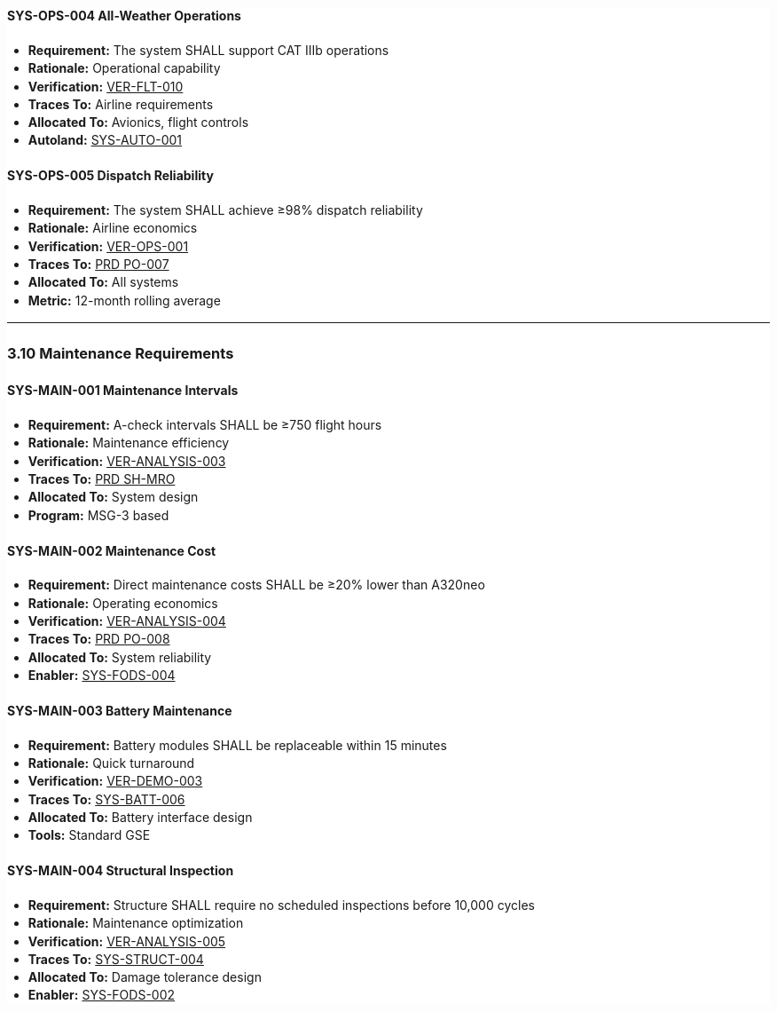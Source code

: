 #### **SYS-OPS-004** All-Weather Operations
- **Requirement:** The system SHALL support CAT IIIb operations
- **Rationale:** Operational capability
- **Verification:** [VER-FLT-010](#ver-flt-010)
- **Traces To:** Airline requirements
- **Allocated To:** Avionics, flight controls
- **Autoland:** [SYS-AUTO-001](#sys-auto-001)

#### **SYS-OPS-005** Dispatch Reliability
- **Requirement:** The system SHALL achieve ≥98% dispatch reliability
- **Rationale:** Airline economics
- **Verification:** [VER-OPS-001](#ver-ops-001)
- **Traces To:** [PRD PO-007](./AMPEL360-HE-PRD-v6.0.md#po-007)
- **Allocated To:** All systems
- **Metric:** 12-month rolling average

---

### **3.10 Maintenance Requirements**

#### **SYS-MAIN-001** Maintenance Intervals
- **Requirement:** A-check intervals SHALL be ≥750 flight hours
- **Rationale:** Maintenance efficiency
- **Verification:** [VER-ANALYSIS-003](#ver-analysis-003)
- **Traces To:** [PRD SH-MRO](./AMPEL360-HE-PRD-v6.0.md#sh-mro)
- **Allocated To:** System design
- **Program:** MSG-3 based

#### **SYS-MAIN-002** Maintenance Cost
- **Requirement:** Direct maintenance costs SHALL be ≥20% lower than A320neo
- **Rationale:** Operating economics
- **Verification:** [VER-ANALYSIS-004](#ver-analysis-004)
- **Traces To:** [PRD PO-008](./AMPEL360-HE-PRD-v6.0.md#po-008)
- **Allocated To:** System reliability
- **Enabler:** [SYS-FODS-004](#sys-fods-004)

#### **SYS-MAIN-003** Battery Maintenance
- **Requirement:** Battery modules SHALL be replaceable within 15 minutes
- **Rationale:** Quick turnaround
- **Verification:** [VER-DEMO-003](#ver-demo-003)
- **Traces To:** [SYS-BATT-006](#sys-batt-006)
- **Allocated To:** Battery interface design
- **Tools:** Standard GSE

#### **SYS-MAIN-004** Structural Inspection
- **Requirement:** Structure SHALL require no scheduled inspections before 10,000 cycles
- **Rationale:** Maintenance optimization
- **Verification:** [VER-ANALYSIS-005](#ver-analysis-005)
- **Traces To:** [SYS-STRUCT-004](#sys-struct-004)
- **Allocated To:** Damage tolerance design
- **Enabler:** [SYS-FODS-002](#sys-fods-002)
